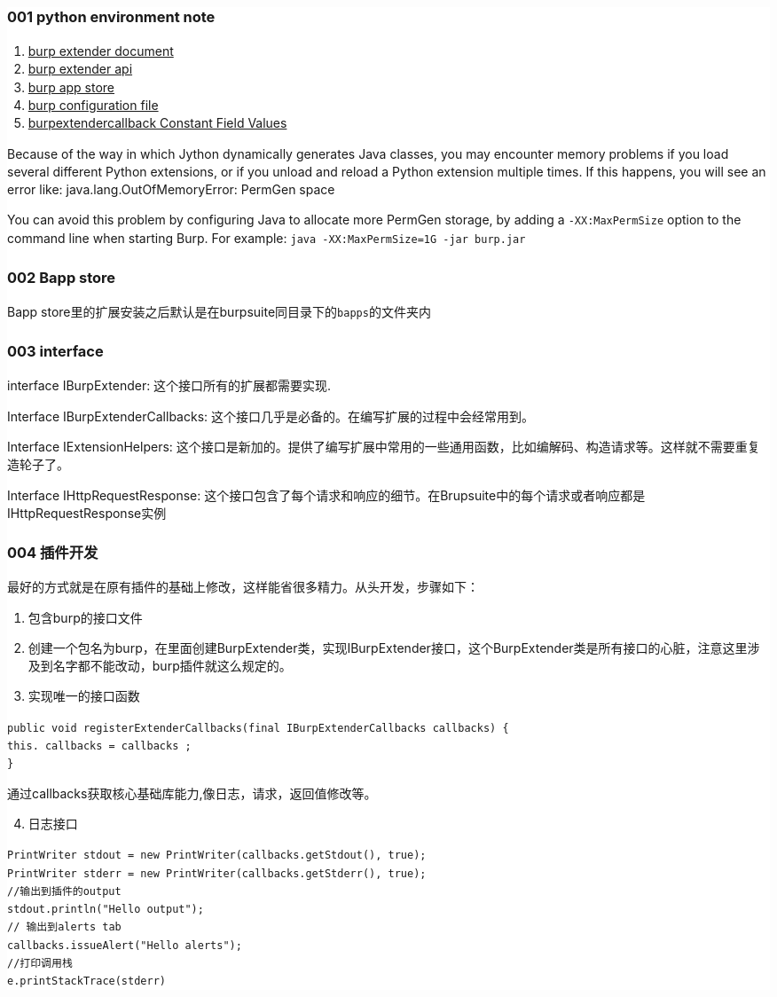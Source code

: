 ### 001 python environment note

1. [burp extender document][2]  
2. [burp extender api][5]  
3. [burp app store][3]  
4. [burp configuration file][4]
5. [burpextendercallback Constant Field Values][6]

Because of the way in which Jython dynamically generates Java classes, you may encounter memory problems if you load several different Python extensions, or if you unload and reload a Python extension multiple times. If this happens, you will see an error like:
java.lang.OutOfMemoryError: PermGen space 

You can avoid this problem by configuring Java to allocate more PermGen storage, by adding a `-XX:MaxPermSize` option to the command line when starting Burp. For example: `java -XX:MaxPermSize=1G -jar burp.jar`

### 002 Bapp store

Bapp store里的扩展安装之后默认是在burpsuite同目录下的`bapps`的文件夹内

### 003 interface

interface IBurpExtender: 这个接口所有的扩展都需要实现.

Interface IBurpExtenderCallbacks: 这个接口几乎是必备的。在编写扩展的过程中会经常用到。

Interface IExtensionHelpers: 这个接口是新加的。提供了编写扩展中常用的一些通用函数，比如编解码、构造请求等。这样就不需要重复造轮子了。

Interface IHttpRequestResponse: 这个接口包含了每个请求和响应的细节。在Brupsuite中的每个请求或者响应都是IHttpRequestResponse实例

### 004 插件开发

最好的方式就是在原有插件的基础上修改，这样能省很多精力。从头开发，步骤如下：

1. 包含burp的接口文件

2. 创建一个包名为burp，在里面创建BurpExtender类，实现IBurpExtender接口，这个BurpExtender类是所有接口的心脏，注意这里涉及到名字都不能改动，burp插件就这么规定的。

3. 实现唯一的接口函数

```
public void registerExtenderCallbacks(final IBurpExtenderCallbacks callbacks) {
this. callbacks = callbacks ;
}
```

通过callbacks获取核心基础库能力,像日志，请求，返回值修改等。

4. 日志接口

```
PrintWriter stdout = new PrintWriter(callbacks.getStdout(), true);
PrintWriter stderr = new PrintWriter(callbacks.getStderr(), true);
//输出到插件的output
stdout.println("Hello output");
// 输出到alerts tab
callbacks.issueAlert("Hello alerts");
//打印调用栈
e.printStackTrace(stderr)
```


[1]: http://drops.wooyun.org/tools/1548
[2]: https://portswigger.net/burp/help/extender.html
[3]: https://portswigger.net/bappstore/
[4]: https://portswigger.net/burp/help/suite_burp_projects.html#configfiles
[5]: https://portswigger.net/burp/extender/api/index.html
[6]: https://portswigger.net/burp/extender/api/constant-values.html#burp.IBurpExtenderCallbacks